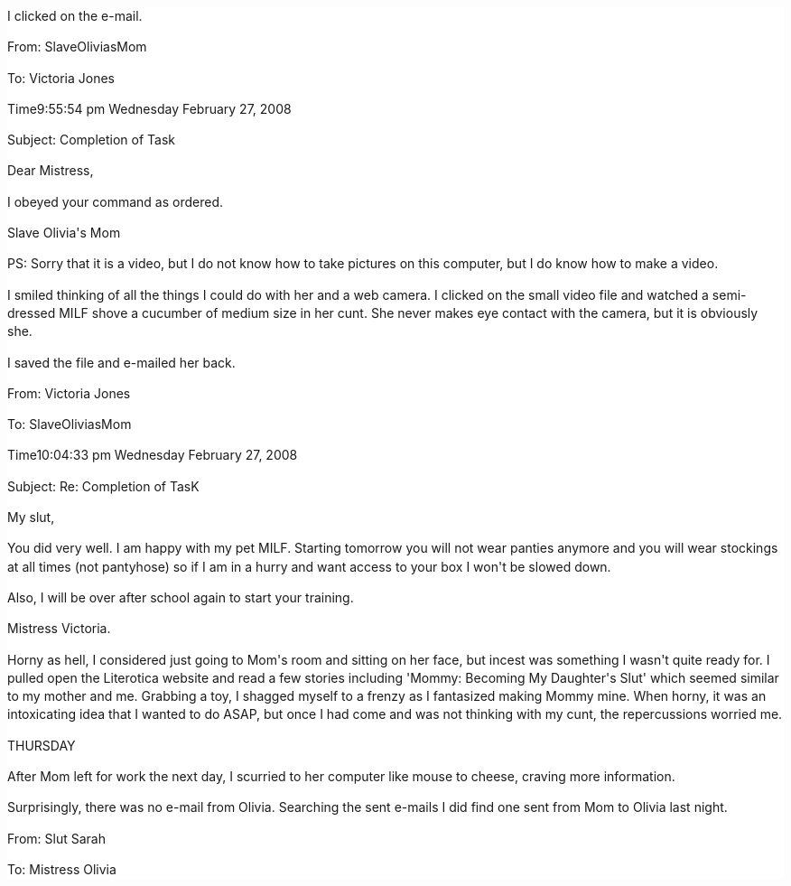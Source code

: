  I clicked on the e-mail. 

 From: SlaveOliviasMom 

 To: Victoria Jones 

 Time9:55:54 pm Wednesday February 27, 2008 

 Subject: Completion of Task 

 Dear Mistress, 

 I obeyed your command as ordered. 

 Slave Olivia's Mom 

 PS: Sorry that it is a video, but I do not know how to take pictures on this computer, but I do know how to make a video. 

 I smiled thinking of all the things I could do with her and a web camera. I clicked on the small video file and watched a semi-dressed MILF shove a cucumber of medium size in her cunt. She never makes eye contact with the camera, but it is obviously she. 

 I saved the file and e-mailed her back. 

 From: Victoria Jones 

 To: SlaveOliviasMom 

 Time10:04:33 pm Wednesday February 27, 2008 

 Subject: Re: Completion of TasK 

 My slut, 

 You did very well. I am happy with my pet MILF. Starting tomorrow you will not wear panties anymore and you will wear stockings at all times (not pantyhose) so if I am in a hurry and want access to your box I won't be slowed down. 

 Also, I will be over after school again to start your training. 

 Mistress Victoria. 

 Horny as hell, I considered just going to Mom's room and sitting on her face, but incest was something I wasn't quite ready for. I pulled open the Literotica website and read a few stories including 'Mommy: Becoming My Daughter's Slut' which seemed similar to my mother and me. Grabbing a toy, I shagged myself to a frenzy as I fantasized making Mommy mine. When horny, it was an intoxicating idea that I wanted to do ASAP, but once I had come and was not thinking with my cunt, the repercussions worried me. 

 THURSDAY 

 After Mom left for work the next day, I scurried to her computer like mouse to cheese, craving more information. 

 Surprisingly, there was no e-mail from Olivia. Searching the sent e-mails I did find one sent from Mom to Olivia last night. 

 From: Slut Sarah 

 To: Mistress Olivia 
